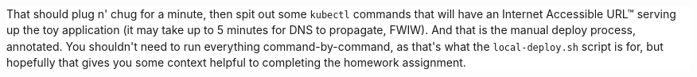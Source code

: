 That should plug n' chug for a minute, then spit out some `kubectl` commands that will have an Internet Accessible URL™ serving up the toy application (it may take up to 5 minutes for DNS to propagate, FWIW).  And that is the manual deploy process, annotated.  You shouldn't need to run everything command-by-command, as that's what the `local-deploy.sh` script is for, but hopefully that gives you some context helpful to completing the homework assignment.  

